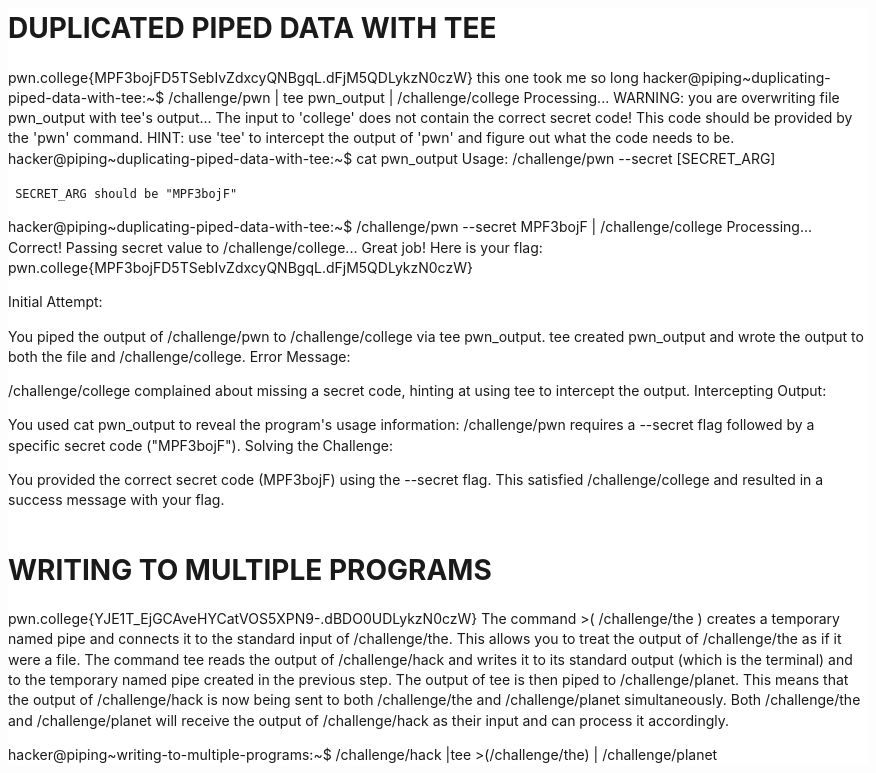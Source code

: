 # DUPLICATED PIPED DATA WITH TEE
pwn.college{MPF3bojFD5TSebIvZdxcyQNBgqL.dFjM5QDLykzN0czW}
this one took me so long
     hacker@piping~duplicating-piped-data-with-tee:~$  /challenge/pwn | tee pwn_output | /challenge/college
Processing...
   WARNING: you are overwriting file pwn_output with tee's output...
   The input to 'college' does not contain the correct secret code! This code
   should be provided by the 'pwn' command. HINT: use 'tee' to intercept the
   output of 'pwn' and figure out what the code needs to be.
   hacker@piping~duplicating-piped-data-with-tee:~$ cat pwn_output
   Usage: /challenge/pwn --secret [SECRET_ARG]

     SECRET_ARG should be "MPF3bojF"

hacker@piping~duplicating-piped-data-with-tee:~$ /challenge/pwn --secret MPF3bojF | /challenge/college
Processing...
Correct! Passing secret value to /challenge/college...
Great job! Here is your flag:
pwn.college{MPF3bojFD5TSebIvZdxcyQNBgqL.dFjM5QDLykzN0czW}

Initial Attempt:

You piped the output of /challenge/pwn to /challenge/college via tee pwn_output.
tee created pwn_output and wrote the output to both the file and /challenge/college.
Error Message:

/challenge/college complained about missing a secret code, hinting at using tee to intercept the output.
Intercepting Output:

You used cat pwn_output to reveal the program's usage information:
/challenge/pwn requires a --secret flag followed by a specific secret code ("MPF3bojF").
Solving the Challenge:

You provided the correct secret code (MPF3bojF) using the --secret flag.
This satisfied /challenge/college and resulted in a success message with your flag.

# WRITING TO MULTIPLE PROGRAMS
pwn.college{YJE1T_EjGCAveHYCatVOS5XPN9-.dBDO0UDLykzN0czW}
The command >( /challenge/the ) creates a temporary named pipe and connects it to the standard input of /challenge/the. This allows you to treat the output of /challenge/the as if it were a file.
The command tee reads the output of /challenge/hack and writes it to its standard output (which is the terminal) and to the temporary named pipe created in the previous step.
The output of tee is then piped to /challenge/planet. This means that the output of /challenge/hack is now being sent to both /challenge/the and /challenge/planet simultaneously.
Both /challenge/the and /challenge/planet will receive the output of /challenge/hack as their input and can process it accordingly.


hacker@piping~writing-to-multiple-programs:~$ /challenge/hack |tee >(/challenge/the) | /challenge/planet
